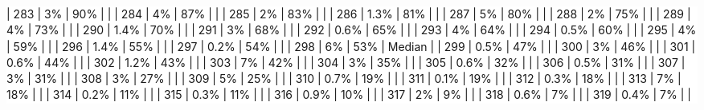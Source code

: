 | 283 | 3% | 90% |  |
| 284 | 4% | 87% |  |
| 285 | 2% | 83% |  |
| 286 | 1.3% | 81% |  |
| 287 | 5% | 80% |  |
| 288 | 2% | 75% |  |
| 289 | 4% | 73% |  |
| 290 | 1.4% | 70% |  |
| 291 | 3% | 68% |  |
| 292 | 0.6% | 65% |  |
| 293 | 4% | 64% |  |
| 294 | 0.5% | 60% |  |
| 295 | 4% | 59% |  |
| 296 | 1.4% | 55% |  |
| 297 | 0.2% | 54% |  |
| 298 | 6% | 53% | Median |
| 299 | 0.5% | 47% |  |
| 300 | 3% | 46% |  |
| 301 | 0.6% | 44% |  |
| 302 | 1.2% | 43% |  |
| 303 | 7% | 42% |  |
| 304 | 3% | 35% |  |
| 305 | 0.6% | 32% |  |
| 306 | 0.5% | 31% |  |
| 307 | 3% | 31% |  |
| 308 | 3% | 27% |  |
| 309 | 5% | 25% |  |
| 310 | 0.7% | 19% |  |
| 311 | 0.1% | 19% |  |
| 312 | 0.3% | 18% |  |
| 313 | 7% | 18% |  |
| 314 | 0.2% | 11% |  |
| 315 | 0.3% | 11% |  |
| 316 | 0.9% | 10% |  |
| 317 | 2% | 9% |  |
| 318 | 0.6% | 7% |  |
| 319 | 0.4% | 7% |  |